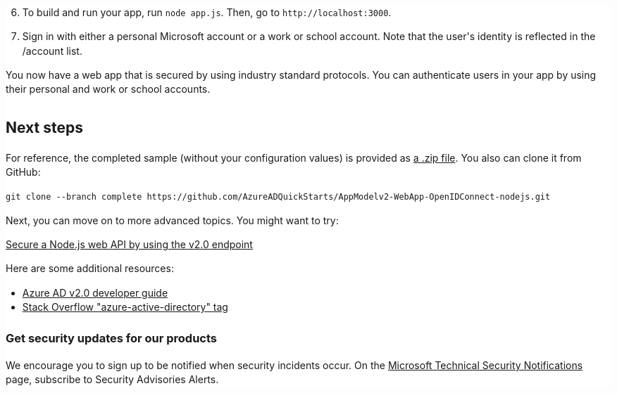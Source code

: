 6. To build and run your app, run `node app.js`. Then, go to `http://localhost:3000`.

7. Sign in with either a personal Microsoft account or a work or school account. Note that the user's identity is reflected in the /account list. 

You now have a web app that is secured by using industry standard protocols. You can authenticate users in your app by using their personal and work or school accounts.

## Next steps
For reference, the completed sample (without your configuration values) is provided as [a .zip file](https://github.com/AzureADQuickStarts/AppModelv2-WebApp-OpenIDConnect-nodejs/archive/complete.zip). You also can clone it from GitHub:

```git clone --branch complete https://github.com/AzureADQuickStarts/AppModelv2-WebApp-OpenIDConnect-nodejs.git```

Next, you can move on to more advanced topics. You might want to try:

[Secure a Node.js web API by using the v2.0 endpoint](active-directory-v2-devquickstarts-node-api.md)

Here are some additional resources:

* [Azure AD v2.0 developer guide](active-directory-appmodel-v2-overview.md)
* [Stack Overflow "azure-active-directory" tag](http://stackoverflow.com/questions/tagged/azure-active-directory)

### Get security updates for our products
We encourage you to sign up to be notified when security incidents occur. On the [Microsoft Technical Security Notifications](https://technet.microsoft.com/security/dd252948) page, subscribe to Security Advisories Alerts.

